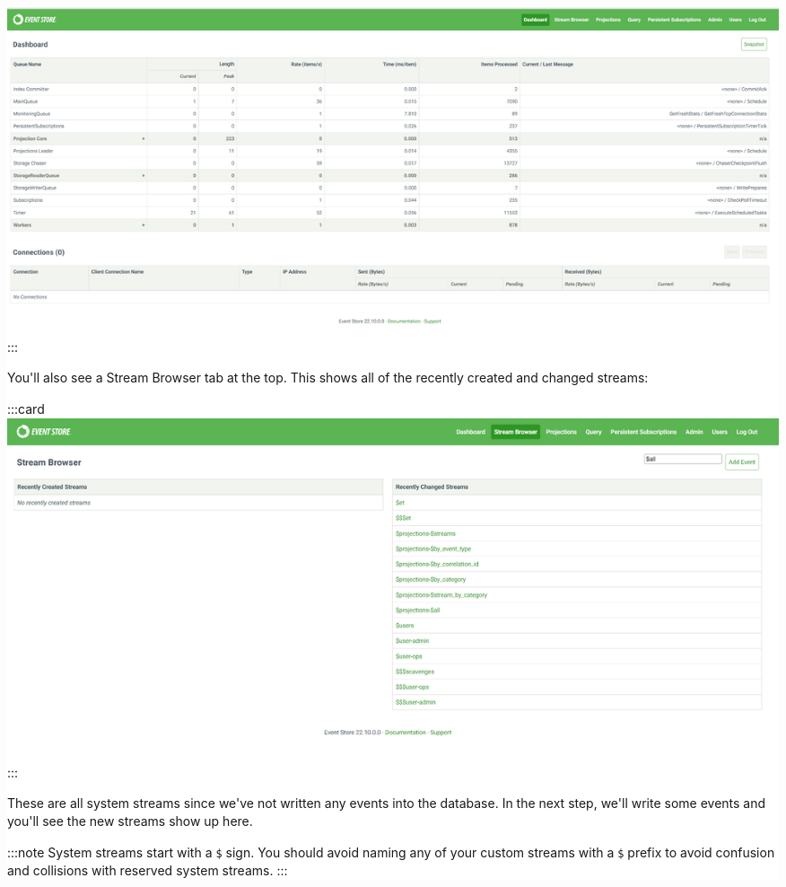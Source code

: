 ![The admin UI dashboard](./images/quick-start/admin-ui-dashboard.png)
:::

You'll also see a Stream Browser tab at the top. This shows all of the recently created and changed streams:

:::card
![The stream browser](./images/quick-start/admin-ui-stream-browser-no-data.png)
:::

These are all system streams since we've not written any events into the database. In the next step, we'll write some events and you'll see the new streams show up here.

:::note
System streams start with a `$` sign. You should avoid naming any of your custom streams with a `$` prefix to avoid confusion and collisions with reserved system streams.
:::
